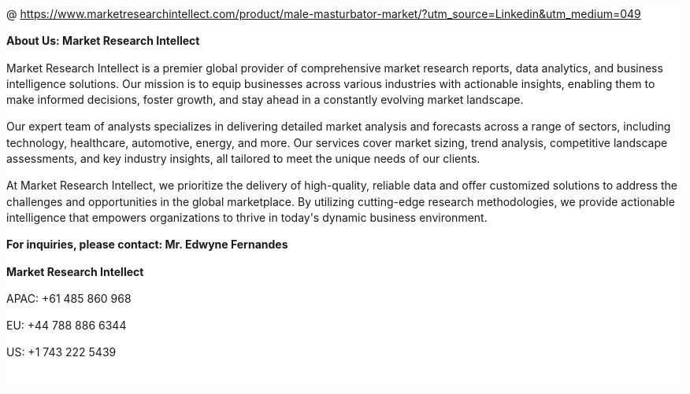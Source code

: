 @</strong>&nbsp;<a href="https://www.marketresearchintellect.com/product/male-masturbator-market/?utm_source=Linkedin&utm_medium=049">https://www.marketresearchintellect.com/product/male-masturbator-market/?utm_source=Linkedin&utm_medium=049</a></span></p><p><strong>About Us: Market Research Intellect</strong></p><p>Market Research Intellect is a premier global provider of comprehensive market research reports, data analytics, and business intelligence solutions. Our mission is to equip businesses across various industries with actionable insights, enabling them to make informed decisions, foster growth, and stay ahead in a constantly evolving market landscape.</p><p>Our expert team of analysts specializes in delivering detailed market analysis and forecasts across a range of sectors, including technology, healthcare, automotive, energy, and more. Our services cover market sizing, trend analysis, competitive landscape assessments, and key industry insights, all tailored to meet the unique needs of our clients.</p><p>At Market Research Intellect, we prioritize the delivery of high-quality, reliable data and offer customized solutions to address the challenges and opportunities in the global marketplace. By utilizing cutting-edge research methodologies, we provide actionable intelligence that empowers organizations to thrive in today's dynamic business environment.</p><p><strong>For inquiries, please contact: Mr. Edwyne Fernandes</strong></p><p><strong>Market Research Intellect</strong></p><p>APAC: +61 485 860 968</p><p>EU: +44 788 886 6344</p><p>US: +1 743 222 5439</p></div><div class="article-main__content" data-test-id="publishing-text-block">&nbsp;</div>
